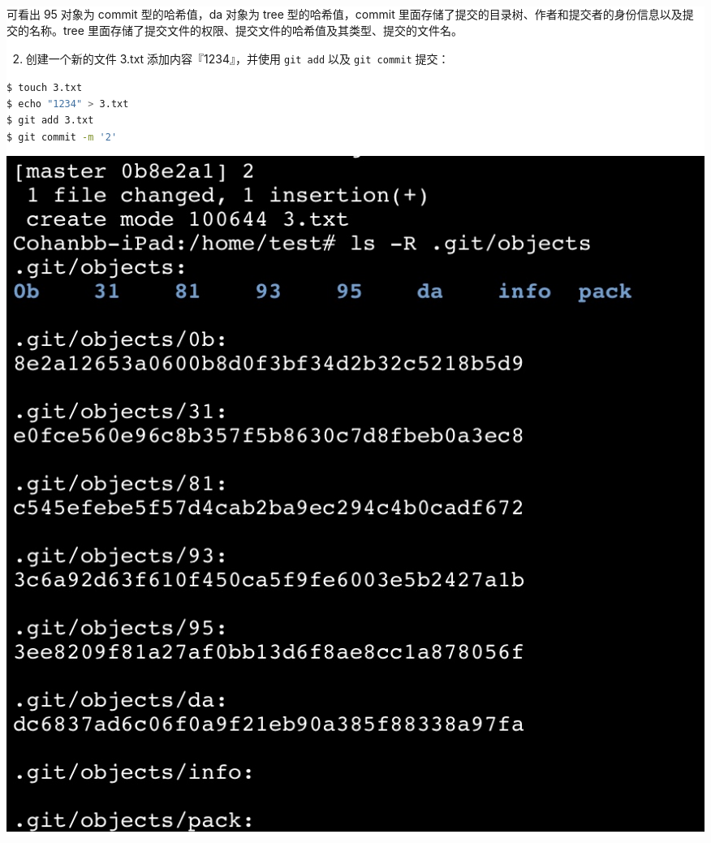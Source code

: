 可看出 95 对象为 commit 型的哈希值，da 对象为 tree 型的哈希值，commit 里面存储了提交的目录树、作者和提交者的身份信息以及提交的名称。tree 里面存储了提交文件的权限、提交文件的哈希值及其类型、提交的文件名。

2. 创建一个新的文件 3.txt 添加内容『1234』，并使用 `git add` 以及 `git commit` 提交：

```bash
$ touch 3.txt
$ echo "1234" > 3.txt
$ git add 3.txt
$ git commit -m '2'
```

![](image/16540575293261.jpg)
